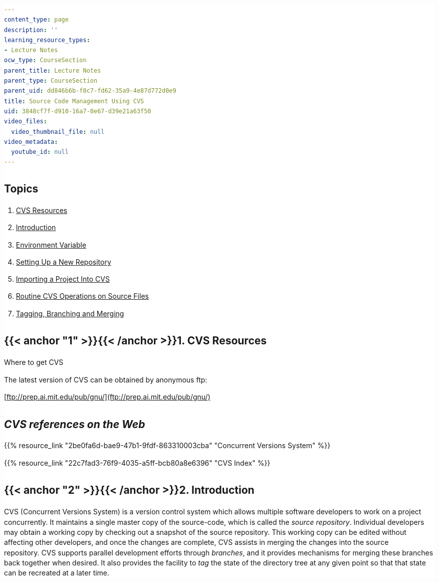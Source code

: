 ```yaml
---
content_type: page
description: ''
learning_resource_types:
- Lecture Notes
ocw_type: CourseSection
parent_title: Lecture Notes
parent_type: CourseSection
parent_uid: dd846b6b-f0c7-fd62-35a9-4e87d772d0e9
title: Source Code Management Using CVS
uid: 3848cf7f-d910-16a7-0e67-d39e21a63f50
video_files:
  video_thumbnail_file: null
video_metadata:
  youtube_id: null
---
```


Topics
------

1.  [CVS Resources](#1)
    
2.  [Introduction](#2)
3.  [Environment Variable](#3)
4.  [Setting Up a New Repository](#4)
5.  [Importing a Project Into CVS](#5)
6.  [Routine CVS Operations on Source Files](#6)
7.  [Tagging, Branching and Merging](#7)

{{< anchor "1" >}}{{< /anchor >}}1\. CVS Resources
--------------------------------------------------

Where to get CVS

The latest version of CVS can be obtained by anonymous ftp:

[ftp://prep.ai.mit.edu/pub/gnu/](ftp://prep.ai.mit.edu/pub/gnu/)

_CVS references on the Web_
---------------------------

{{% resource_link "2be0fa6d-bae9-47b1-9fdf-863310003cba" "Concurrent Versions System" %}}

{{% resource_link "22c7fad3-76f9-4035-a5ff-bcb80a8e6396" "CVS Index" %}}

{{< anchor "2" >}}{{< /anchor >}}2\. Introduction
-------------------------------------------------

CVS (Concurrent Versions System) is a version control system which allows multiple software developers to work on a project concurrently. It maintains a single master copy of the source-code, which is called the _source repository_. Individual developers may obtain a working copy by checking out a snapshot of the source repository. This working copy can be edited without affecting other developers, and once the changes are complete, CVS assists in merging the changes into the source repository. CVS supports parallel development efforts through _branches_, and it provides mechanisms for merging these branches back together when desired. It also provides the facility to _tag_ the state of the directory tree at any given point so that that state can be recreated at a later time.
